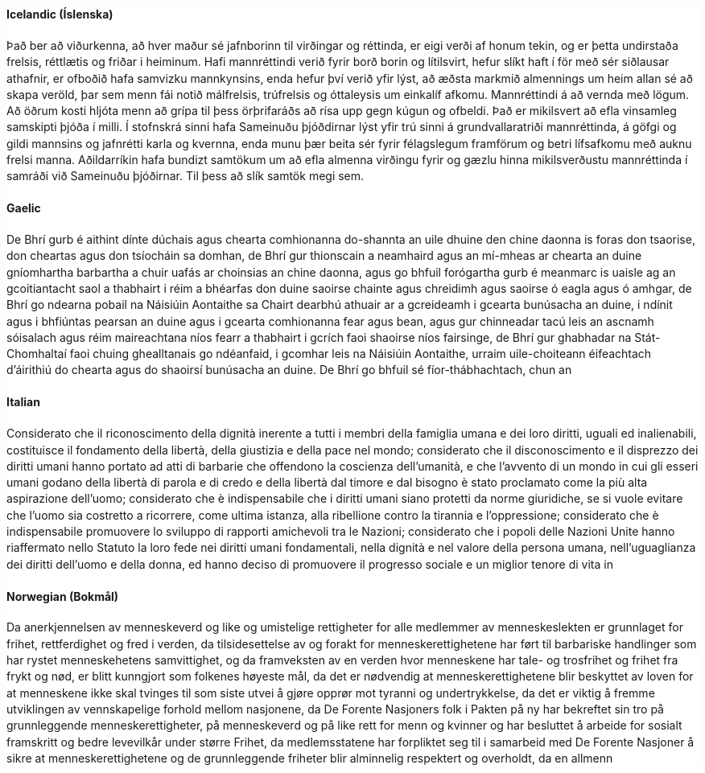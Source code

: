 #### Icelandic (Íslenska)

Það ber að viðurkenna, að hver maður sé jafnborinn til virðingar og réttinda, er eigi verði af honum tekin, og er þetta undirstaða frelsis, réttlætis og friðar i heiminum. Hafi mannréttindi verið fyrir borð borin og lítilsvirt, hefur slíkt haft í för með sér siðlausar athafnir, er ofboðið hafa samvizku mannkynsins, enda hefur því verið yfir lýst, að æðsta markmið almennings um heim allan sé að skapa veröld, þar sem menn fái notið málfrelsis, trúfrelsis og óttaleysis um einkalíf afkomu. Mannréttindi á að vernda með lögum. Að öðrum kosti hljóta menn að grípa til þess örþrifaráðs að rísa upp gegn kúgun og ofbeldi. Það er mikilsvert að efla vinsamleg samskipti þjóða í milli. Í stofnskrá sinni hafa Sameinuðu þjóðdirnar lýst yfir trú sinni á grundvallaratriði mannréttinda, á göfgi og gildi mannsins og jafnrétti karla og kvernna, enda munu þær beita sér fyrir félagslegum framförum og betri lífsafkomu með auknu frelsi manna. Aðildarríkin hafa bundizt samtökum um að efla almenna virðingu fyrir og gæzlu hinna mikilsverðustu mannréttinda í samráði við Sameinuðu þjóðirnar. Til þess að slík samtök megi sem.

#### Gaelic

De Bhrí gurb é aithint dínte dúchais agus chearta comhionanna do-shannta an uile dhuine den chine daonna is foras don tsaorise, don cheartas agus don tsíocháin sa domhan, de Bhrí gur thionscain a neamhaird agus an mí-mheas ar chearta an duine gníomhartha barbartha a chuir uafás ar choinsias an chine daonna, agus go bhfuil forógartha gurb é meanmarc is uaisle ag an gcoitiantacht saol a thabhairt i réim a bhéarfas don duine saoirse chainte agus chreidimh agus saoirse ó eagla agus ó amhgar, de Bhrí go ndearna pobail na Náisiúin Aontaithe sa Chairt dearbhú athuair ar a gcreideamh i gcearta bunúsacha an duine, i ndínit agus i bhfiúntas pearsan an duine agus i gcearta comhionanna fear agus bean, agus gur chinneadar tacú leis an ascnamh sóisalach agus réim maireachtana níos fearr a thabhairt i gcrích faoi shaoirse níos fairsinge, de Bhrí gur ghabhadar na Stát-Chomhaltaí faoi chuing ghealltanais go ndéanfaid, i gcomhar leis na Náisiúin Aontaithe, urraim uile-choiteann éifeachtach d’áirithiú do chearta agus do shaoirsí bunúsacha an duine. De Bhrí go bhfuil sé fíor-thábhachtach, chun an

#### Italian

Considerato che il riconoscimento della dignità inerente a tutti i membri della famiglia umana e dei loro diritti, uguali ed inalienabili, costituisce il fondamento della libertà, della giustizia e della pace nel mondo; considerato che il disconoscimento e il disprezzo dei diritti umani hanno portato ad atti di barbarie che offendono la coscienza dell’umanità, e che l’avvento di un mondo in cui gli esseri umani godano della libertà di parola e di credo e della libertà dal timore e dal bisogno è stato proclamato come la più alta aspirazione dell’uomo; considerato che è indispensabile che i diritti umani siano protetti da norme giuridiche, se si vuole evitare che l’uomo sia costretto a ricorrere, come ultima istanza, alla ribellione contro la tirannia e l’oppressione; considerato che è indispensabile promuovere lo sviluppo di rapporti amichevoli tra le Nazioni; considerato che i popoli delle Nazioni Unite hanno riaffermato nello Statuto la loro fede nei diritti umani fondamentali, nella dignità e nel valore della persona umana, nell’uguaglianza dei diritti dell’uomo e della donna, ed hanno deciso di promuovere il progresso sociale e un miglior tenore di vita in

#### Norwegian (Bokmål)

Da anerkjennelsen av menneskeverd og like og umistelige rettigheter for alle medlemmer av menneskeslekten er grunnlaget for frihet, rettferdighet og fred i verden, da tilsidesettelse av og forakt for menneskerettighetene har ført til barbariske handlinger som har rystet menneskehetens samvittighet, og da framveksten av en verden hvor menneskene har tale- og trosfrihet og frihet fra frykt og nød, er blitt kunngjort som folkenes høyeste mål, da det er nødvendig at menneskerettighetene blir beskyttet av loven for at menneskene ikke skal tvinges til som siste utvei å gjøre opprør mot tyranni og undertrykkelse, da det er viktig å fremme utviklingen av vennskapelige forhold mellom nasjonene, da De Forente Nasjoners folk i Pakten på ny har bekreftet sin tro på grunnleggende menneskerettigheter, på menneskeverd og på like rett for menn og kvinner og har besluttet å arbeide for sosialt framskritt og bedre levevilkår under større Frihet, da medlemsstatene har forpliktet seg til i samarbeid med De Forente Nasjoner å sikre at menneskerettighetene og de grunnleggende friheter blir alminnelig respektert og overholdt, da en allmenn
